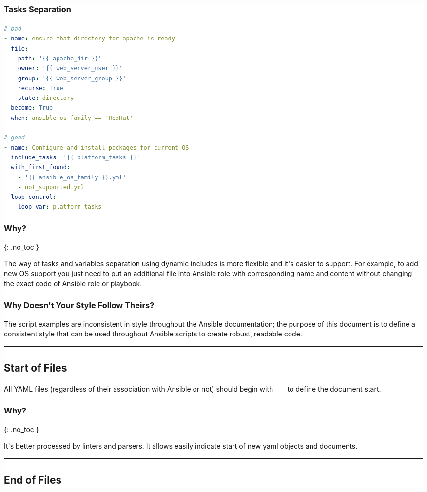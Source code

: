 ### Tasks Separation

```yaml
# bad
- name: ensure that directory for apache is ready
  file:
    path: '{{ apache_dir }}'
    owner: '{{ web_server_user }}'
    group: '{{ web_server_group }}'
    recurse: True
    state: directory
  become: True
  when: ansible_os_family == 'RedHat'
 
# good
- name: Configure and install packages for current OS
  include_tasks: '{{ platform_tasks }}'
  with_first_found:
    - '{{ ansible_os_family }}.yml'
    - not_supported.yml
  loop_control:
    loop_var: platform_tasks
```

### Why?
{: .no_toc }

The way of tasks and variables separation using dynamic includes is more flexible and it's easier to support. For example, to add new OS support you just need to put an additional file into Ansible role with corresponding name and content without changing the exact code of Ansible role or playbook.

### Why Doesn't Your Style Follow Theirs?

The script examples are inconsistent in style throughout the Ansible documentation; the purpose of this document is to define a consistent style that can be used throughout Ansible scripts to create robust, readable code.

---

## Start of Files

All YAML files (regardless of their association with Ansible or not) should begin with `---` to define the document start. 

### Why?
{: .no_toc }

It's better processed by linters and parsers. It allows easily indicate start of new yaml objects and documents.

---

## End of Files
